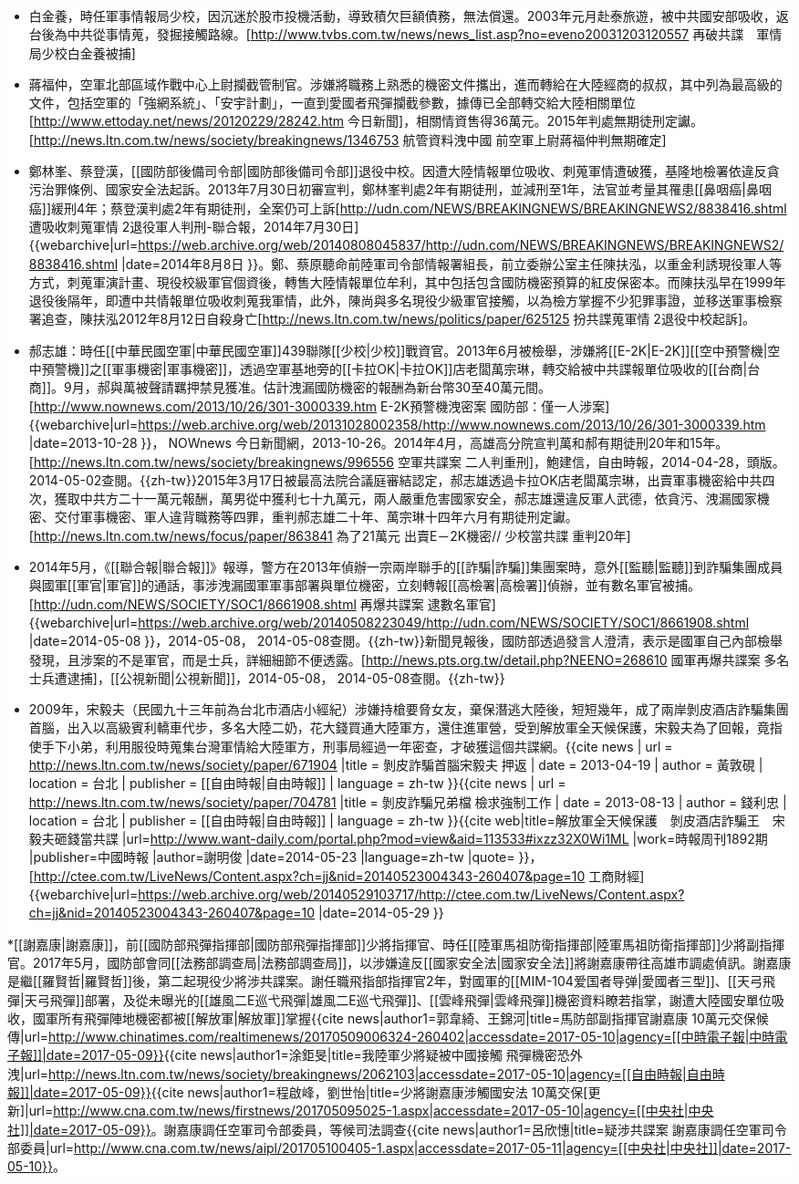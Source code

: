 * 白金養，時任軍事情報局少校，因沉迷於股市投機活動，導致積欠巨額債務，無法償還。2003年元月赴泰旅遊，被中共國安部吸收，返台後為中共從事情蒐，發掘接觸路線。<ref>[http://www.tvbs.com.tw/news/news_list.asp?no=eveno20031203120557 再破共諜　軍情局少校白金養被捕]</ref>

* 蔣福仲，空軍北部區域作戰中心上尉攔截管制官。涉嫌將職務上熟悉的機密文件攜出，進而轉給在大陸經商的叔叔，其中列為最高級的文件，包括空軍的「強網系統」、「安宇計劃」，一直到愛國者飛彈攔截參數，據傳已全部轉交給大陸相關單位<ref>[http://www.ettoday.net/news/20120229/28242.htm 今日新聞]</ref>，相關情資售得36萬元。2015年判處無期徒刑定讞。<ref>[http://news.ltn.com.tw/news/society/breakingnews/1346753 航管資料洩中國 前空軍上尉蔣福仲判無期確定]</ref>

* 鄭林峯、蔡登漢，[[國防部後備司令部|國防部後備司令部]]退役中校。因遭大陸情報單位吸收、刺蒐軍情遭破獲，基隆地檢署依違反貪污治罪條例、國家安全法起訴。2013年7月30日初審宣判，鄭林峯判處2年有期徒刑，並減刑至1年，法官並考量其罹患[[鼻咽癌|鼻咽癌]]緩刑4年；蔡登漢判處2年有期徒刑，全案仍可上訴<ref>[http://udn.com/NEWS/BREAKINGNEWS/BREAKINGNEWS2/8838416.shtml 遭吸收刺蒐軍情 2退役軍人判刑-聯合報，2014年7月30日] {{webarchive|url=https://web.archive.org/web/20140808045837/http://udn.com/NEWS/BREAKINGNEWS/BREAKINGNEWS2/8838416.shtml |date=2014年8月8日 }}</ref>。鄭、蔡原聽命前陸軍司令部情報署組長，前立委辦公室主任陳扶泓，以重金利誘現役軍人等方式，刺蒐軍演計畫、現役校級軍官個資後，轉售大陸情報單位牟利，其中包括包含國防機密預算的紅皮保密本。而陳扶泓早在1999年退役後隔年，即遭中共情報單位吸收刺蒐我軍情，此外，陳尚與多名現役少級軍官接觸，以為檢方掌握不少犯罪事證，並移送軍事檢察署追查，陳扶泓2012年8月12日自殺身亡<ref>[http://news.ltn.com.tw/news/politics/paper/625125 扮共諜蒐軍情 2退役中校起訴]</ref>。

* 郝志雄：時任[[中華民國空軍|中華民國空軍]]439聯隊[[少校|少校]]戰資官。2013年6月被檢舉，涉嫌將[[E-2K|E-2K]][[空中預警機|空中預警機]]之[[軍事機密|軍事機密]]，透過空軍基地旁的[[卡拉OK|卡拉OK]]店老闆萬宗琳，轉交給被中共諜報單位吸收的[[台商|台商]]。9月，郝與萬被聲請羈押禁見獲准。估計洩漏國防機密的報酬為新台幣30至40萬元間。<ref>[http://www.nownews.com/2013/10/26/301-3000339.htm E-2K預警機洩密案 國防部：僅一人涉案] {{webarchive|url=https://web.archive.org/web/20131028002358/http://www.nownews.com/2013/10/26/301-3000339.htm |date=2013-10-28 }}， NOWnews 今日新聞網，2013-10-26。</ref>2014年4月，高雄高分院宣判萬和郝有期徒刑20年和15年。<ref>[http://news.ltn.com.tw/news/society/breakingnews/996556 空軍共諜案 二人判重刑]，鮑建信，自由時報，2014-04-28，頭版。2014-05-02查閱。{{zh-tw}}</ref>2015年3月17日被最高法院合議庭審結認定，郝志雄透過卡拉OK店老闆萬宗琳，出賣軍事機密給中共四次，獲取中共方二十一萬元報酬，萬男從中獲利七十九萬元，兩人嚴重危害國家安全，郝志雄還違反軍人武德，依貪污、洩漏國家機密、交付軍事機密、軍人違背職務等四罪，重判郝志雄二十年、萬宗琳十四年六月有期徒刑定讞。<ref>[http://news.ltn.com.tw/news/focus/paper/863841 為了21萬元 出賣E－2K機密// 少校當共諜 重判20年]</ref>

* 2014年5月，《[[聯合報|聯合報]]》報導，警方在2013年偵辦一宗兩岸聯手的[[詐騙|詐騙]]集團案時，意外[[監聽|監聽]]到詐騙集團成員與國軍[[軍官|軍官]]的通話，事涉洩漏國軍軍事部署與單位機密，立刻轉報[[高檢署|高檢署]]偵辦，並有數名軍官被捕。<ref>[http://udn.com/NEWS/SOCIETY/SOC1/8661908.shtml 再爆共諜案 逮數名軍官] {{webarchive|url=https://web.archive.org/web/20140508223049/http://udn.com/NEWS/SOCIETY/SOC1/8661908.shtml |date=2014-05-08 }}，2014-05-08， 2014-05-08查閱。{{zh-tw}}</ref>新聞見報後，國防部透過發言人澄清，表示是國軍自己內部檢舉發現，且涉案的不是軍官，而是士兵，詳細細節不便透露。<ref>[http://news.pts.org.tw/detail.php?NEENO=268610 國軍再爆共諜案 多名士兵遭逮捕]，[[公視新聞|公視新聞]]，2014-05-08， 2014-05-08查閱。{{zh-tw}}</ref>

* 2009年，宋毅夫（民國九十三年前為台北市酒店小經紀）涉嫌持槍要脅女友，棄保潛逃大陸後，短短幾年，成了兩岸剝皮酒店詐騙集團首腦，出入以高級賓利轎車代步，多名大陸二奶，花大錢買通大陸軍方，還住進軍營，受到解放軍全天候保護，宋毅夫為了回報，竟指使手下小弟，利用服役時蒐集台灣軍情給大陸軍方，刑事局經過一年密查，才破獲這個共諜網。<ref>{{cite news | url = http://news.ltn.com.tw/news/society/paper/671904 |title = 剝皮詐騙首腦宋毅夫 押返 | date = 2013-04-19 | author = 黃敦硯 | location = 台北 | publisher = [[自由時報|自由時報]] | language = zh-tw }}</ref><ref>{{cite news | url = http://news.ltn.com.tw/news/society/paper/704781 |title = 剝皮詐騙兄弟檔 檢求強制工作 | date = 2013-08-13 | author = 錢利忠 | location = 台北 | publisher = [[自由時報|自由時報]] | language = zh-tw }}</ref><ref>{{cite web|title=解放軍全天候保護　剝皮酒店詐騙王　宋毅夫砸錢當共諜 |url=http://www.want-daily.com/portal.php?mod=view&aid=113533#ixzz32X0Wi1ML |work=時報周刊1892期 |publisher=中國時報 |author=謝明俊 |date=2014-05-23 |language=zh-tw |quote= }}，[http://ctee.com.tw/LiveNews/Content.aspx?ch=jj&nid=20140523004343-260407&page=10 工商財經] {{webarchive|url=https://web.archive.org/web/20140529103717/http://ctee.com.tw/LiveNews/Content.aspx?ch=jj&nid=20140523004343-260407&page=10 |date=2014-05-29 }}</ref>

*[[謝嘉康|謝嘉康]]，前[[國防部飛彈指揮部|國防部飛彈指揮部]]少將指揮官、時任[[陸軍馬祖防衛指揮部|陸軍馬祖防衛指揮部]]少將副指揮官。2017年5月，國防部會同[[法務部調查局|法務部調查局]]，以涉嫌違反[[國家安全法|國家安全法]]將謝嘉康帶往高雄市調處偵訊。謝嘉康是繼[[羅賢哲|羅賢哲]]後，第二起現役少將涉共諜案。謝任職飛指部指揮官2年，對國軍的[[MIM-104爱国者导弹|愛國者三型]]、[[天弓飛彈|天弓飛彈]]部署，及從未曝光的[[雄風二E巡弋飛彈|雄風二E巡弋飛彈]]、[[雲峰飛彈|雲峰飛彈]]機密資料瞭若指掌，謝遭大陸國安單位吸收，國軍所有飛彈陣地機密都被[[解放軍|解放軍]]掌握<ref>{{cite news|author1=郭韋綺、王錦河|title=馬防部副指揮官謝嘉康 10萬元交保候傳|url=http://www.chinatimes.com/realtimenews/20170509006324-260402|accessdate=2017-05-10|agency=[[中時電子報|中時電子報]]|date=2017-05-09}}</ref><ref>{{cite news|author1=涂鉅旻|title=我陸軍少將疑被中國接觸 飛彈機密恐外洩|url=http://news.ltn.com.tw/news/society/breakingnews/2062103|accessdate=2017-05-10|agency=[[自由時報|自由時報]]|date=2017-05-09}}</ref><ref>{{cite news|author1=程啟峰，劉世怡|title=少將謝嘉康涉觸國安法 10萬交保[更新]|url=http://www.cna.com.tw/news/firstnews/201705095025-1.aspx|accessdate=2017-05-10|agency=[[中央社|中央社]]|date=2017-05-09}}</ref>。謝嘉康調任空軍司令部委員，等候司法調查<ref>{{cite news|author1=呂欣憓|title=疑涉共諜案 謝嘉康調任空軍司令部委員|url=http://www.cna.com.tw/news/aipl/201705100405-1.aspx|accessdate=2017-05-11|agency=[[中央社|中央社]]|date=2017-05-10}}</ref>。
